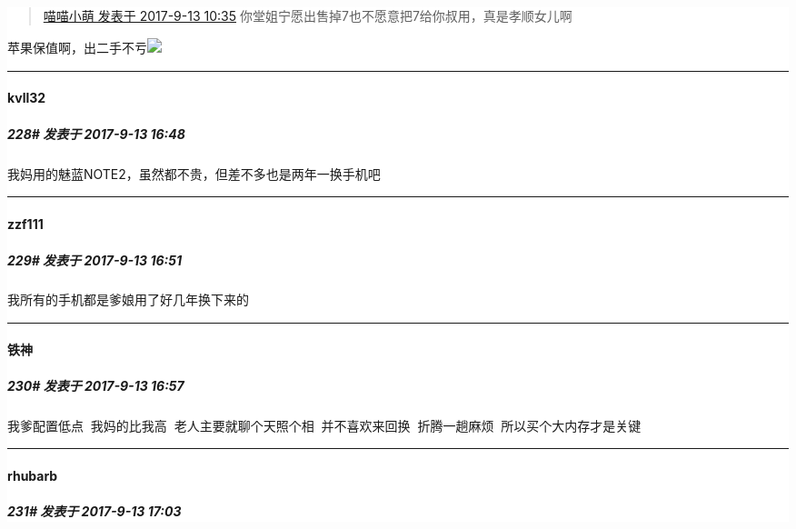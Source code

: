 

<blockquote><a href="httphttps://bbs.saraba1st.com/2b/forum.php?mod=redirect&amp;goto=findpost&amp;pid=37184498&amp;ptid=1546574" target="_blank">喵喵小萌 发表于 2017-9-13 10:35</a>
你堂姐宁愿出售掉7也不愿意把7给你叔用，真是孝顺女儿啊</blockquote>
苹果保值啊，出二手不亏<img src="https://static.saraba1st.com/image/smiley/carton2017/019.png" referrerpolicy="no-referrer">







-----

####  kvll32  
##### 228#       发表于 2017-9-13 16:48




我妈用的魅蓝NOTE2，虽然都不贵，但差不多也是两年一换手机吧







-----

####  zzf111  
##### 229#       发表于 2017-9-13 16:51




我所有的手机都是爹娘用了好几年换下来的







-----

####  铁神  
##### 230#       发表于 2017-9-13 16:57




我爹配置低点  我妈的比我高  老人主要就聊个天照个相  并不喜欢来回换  折腾一趟麻烦  所以买个大内存才是关键







-----

####  rhubarb  
##### 231#       发表于 2017-9-13 17:03



